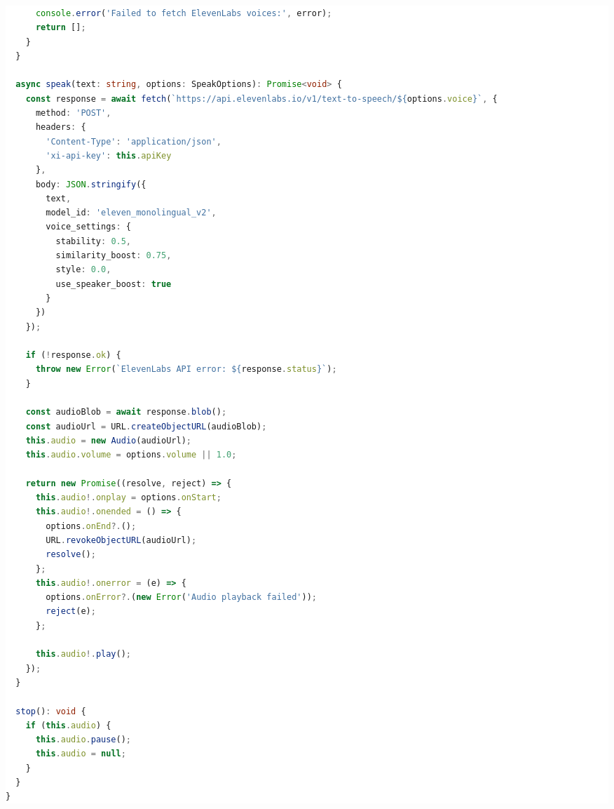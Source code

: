 ```typescript
      console.error('Failed to fetch ElevenLabs voices:', error);
      return [];
    }
  }
  
  async speak(text: string, options: SpeakOptions): Promise<void> {
    const response = await fetch(`https://api.elevenlabs.io/v1/text-to-speech/${options.voice}`, {
      method: 'POST',
      headers: {
        'Content-Type': 'application/json',
        'xi-api-key': this.apiKey
      },
      body: JSON.stringify({
        text,
        model_id: 'eleven_monolingual_v2',
        voice_settings: {
          stability: 0.5,
          similarity_boost: 0.75,
          style: 0.0,
          use_speaker_boost: true
        }
      })
    });
    
    if (!response.ok) {
      throw new Error(`ElevenLabs API error: ${response.status}`);
    }
    
    const audioBlob = await response.blob();
    const audioUrl = URL.createObjectURL(audioBlob);
    this.audio = new Audio(audioUrl);
    this.audio.volume = options.volume || 1.0;
    
    return new Promise((resolve, reject) => {
      this.audio!.onplay = options.onStart;
      this.audio!.onended = () => {
        options.onEnd?.();
        URL.revokeObjectURL(audioUrl);
        resolve();
      };
      this.audio!.onerror = (e) => {
        options.onError?.(new Error('Audio playback failed'));
        reject(e);
      };
      
      this.audio!.play();
    });
  }
  
  stop(): void {
    if (this.audio) {
      this.audio.pause();
      this.audio = null;
    }
  }
}
```
